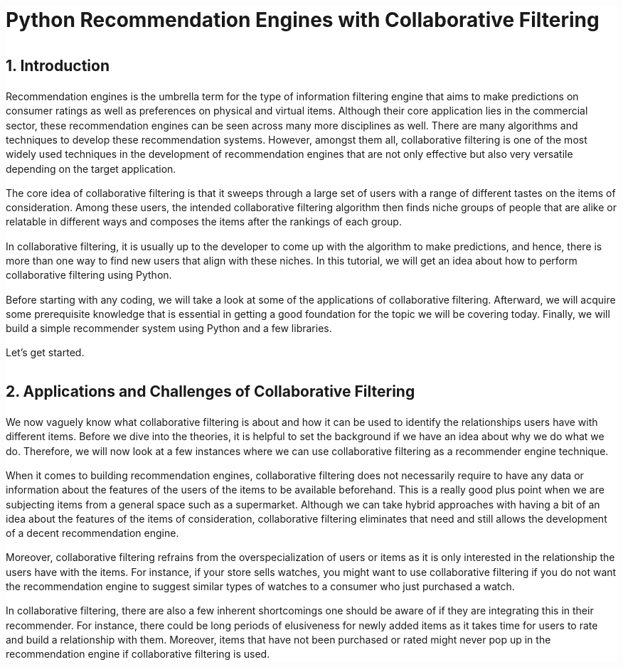 ﻿
# Python Recommendation Engines with Collaborative Filtering

 ## 1. Introduction
    

Recommendation engines is the umbrella term for the type of information filtering engine that aims to make predictions on consumer ratings as well as preferences on physical and virtual items. Although their core application lies in the commercial sector, these recommendation engines can be seen across many more disciplines as well. There are many algorithms and techniques to develop these recommendation systems. However, amongst them all, collaborative filtering is one of the most widely used techniques in the development of recommendation engines that are not only effective but also very versatile depending on the target application.

The core idea of collaborative filtering is that it sweeps through a large set of users with a range of different tastes on the items of consideration. Among these users, the intended collaborative filtering algorithm then finds niche groups of people that are alike or relatable in different ways and composes the items after the rankings of each group.

In collaborative filtering, it is usually up to the developer to come up with the algorithm to make predictions, and hence, there is more than one way to find new users that align with these niches. In this tutorial, we will get an idea about how to perform collaborative filtering using Python.

Before starting with any coding, we will take a look at some of the applications of collaborative filtering. Afterward, we will acquire some prerequisite knowledge that is essential in getting a good foundation for the topic we will be covering today. Finally, we will build a simple recommender system using Python and a few libraries.

Let’s get started.

## 2. Applications and Challenges of Collaborative Filtering
    

We now vaguely know what collaborative filtering is about and how it can be used to identify the relationships users have with different items. Before we dive into the theories, it is helpful to set the background if we have an idea about why we do what we do. Therefore, we will now look at a few instances where we can use collaborative filtering as a recommender engine technique.

When it comes to building recommendation engines, collaborative filtering does not necessarily require to have any data or information about the features of the users of the items to be available beforehand. This is a really good plus point when we are subjecting items from a general space such as a supermarket. Although we can take hybrid approaches with having a bit of an idea about the features of the items of consideration, collaborative filtering eliminates that need and still allows the development of a decent recommendation engine.

Moreover, collaborative filtering refrains from the overspecialization of users or items as it is only interested in the relationship the users have with the items. For instance, if your store sells watches, you might want to use collaborative filtering if you do not want the recommendation engine to suggest similar types of watches to a consumer who just purchased a watch.

In collaborative filtering, there are also a few inherent shortcomings one should be aware of if they are integrating this in their recommender. For instance, there could be long periods of elusiveness for newly added items as it takes time for users to rate and build a relationship with them. Moreover, items that have not been purchased or rated might never pop up in the recommendation engine if collaborative filtering is used.
